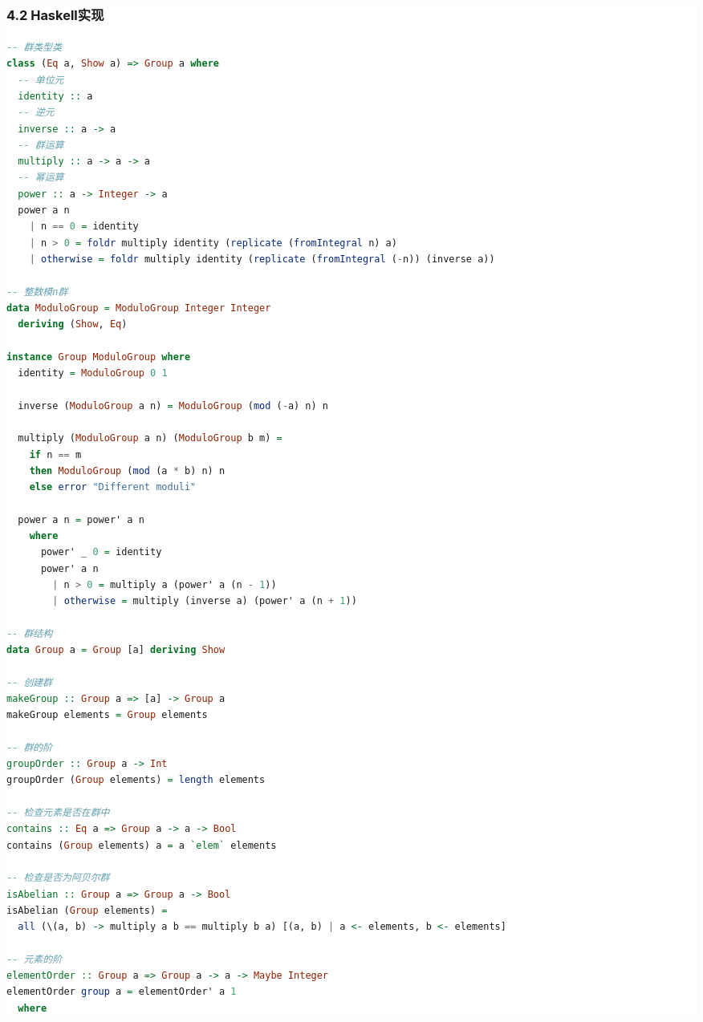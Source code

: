 ### 4.2 Haskell实现

```haskell
-- 群类型类
class (Eq a, Show a) => Group a where
  -- 单位元
  identity :: a
  -- 逆元
  inverse :: a -> a
  -- 群运算
  multiply :: a -> a -> a
  -- 幂运算
  power :: a -> Integer -> a
  power a n
    | n == 0 = identity
    | n > 0 = foldr multiply identity (replicate (fromIntegral n) a)
    | otherwise = foldr multiply identity (replicate (fromIntegral (-n)) (inverse a))

-- 整数模n群
data ModuloGroup = ModuloGroup Integer Integer
  deriving (Show, Eq)

instance Group ModuloGroup where
  identity = ModuloGroup 0 1
  
  inverse (ModuloGroup a n) = ModuloGroup (mod (-a) n) n
  
  multiply (ModuloGroup a n) (ModuloGroup b m) = 
    if n == m 
    then ModuloGroup (mod (a * b) n) n
    else error "Different moduli"
  
  power a n = power' a n
    where
      power' _ 0 = identity
      power' a n
        | n > 0 = multiply a (power' a (n - 1))
        | otherwise = multiply (inverse a) (power' a (n + 1))

-- 群结构
data Group a = Group [a] deriving Show

-- 创建群
makeGroup :: Group a => [a] -> Group a
makeGroup elements = Group elements

-- 群的阶
groupOrder :: Group a -> Int
groupOrder (Group elements) = length elements

-- 检查元素是否在群中
contains :: Eq a => Group a -> a -> Bool
contains (Group elements) a = a `elem` elements

-- 检查是否为阿贝尔群
isAbelian :: Group a => Group a -> Bool
isAbelian (Group elements) = 
  all (\(a, b) -> multiply a b == multiply b a) [(a, b) | a <- elements, b <- elements]

-- 元素的阶
elementOrder :: Group a => Group a -> a -> Maybe Integer
elementOrder group a = elementOrder' a 1
  where
```